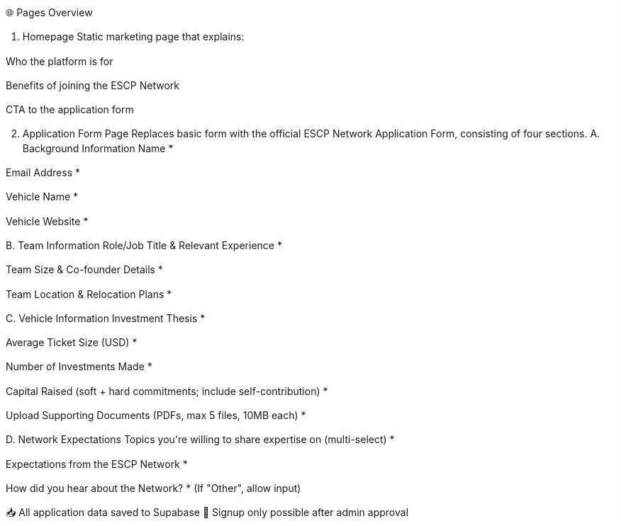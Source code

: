

🌐 Pages Overview
1. Homepage
Static marketing page that explains:


Who the platform is for


Benefits of joining the ESCP Network


CTA to the application form



2. Application Form Page
Replaces basic form with the official ESCP Network Application Form, consisting of four sections.
A. Background Information
Name *


Email Address *


Vehicle Name *


Vehicle Website *


B. Team Information
Role/Job Title & Relevant Experience *


Team Size & Co-founder Details *


Team Location & Relocation Plans *


C. Vehicle Information
Investment Thesis *


Average Ticket Size (USD) *


Number of Investments Made *


Capital Raised (soft + hard commitments; include self-contribution) *


Upload Supporting Documents (PDFs, max 5 files, 10MB each) *


D. Network Expectations
Topics you're willing to share expertise on (multi-select) *


Expectations from the ESCP Network *


How did you hear about the Network? * (If "Other", allow input)


📥 All application data saved to Supabase
 🛑 Signup only possible after admin approval
